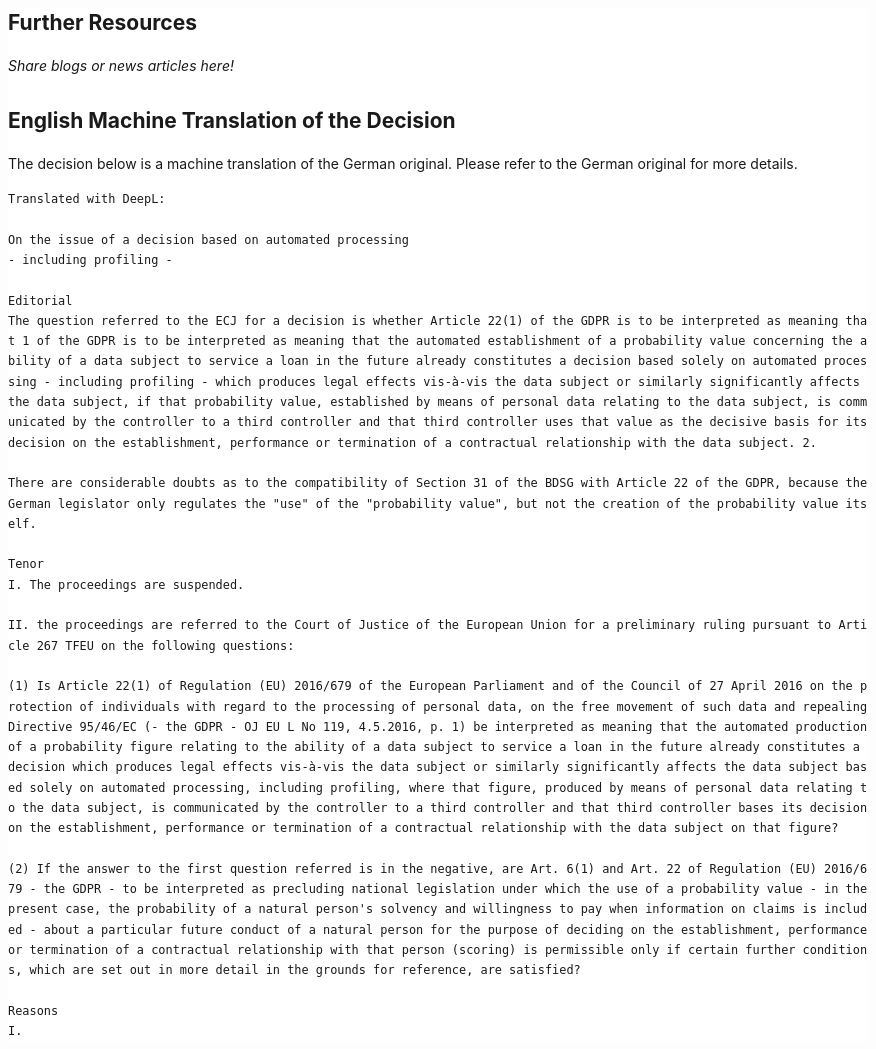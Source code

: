 ## Further Resources

_Share blogs or news articles here!_

## English Machine Translation of the Decision

The decision below is a machine translation of the German original. Please refer to the German original for more details.

```
Translated with DeepL:

On the issue of a decision based on automated processing
- including profiling -

Editorial
The question referred to the ECJ for a decision is whether Article 22(1) of the GDPR is to be interpreted as meaning that 1 of the GDPR is to be interpreted as meaning that the automated establishment of a probability value concerning the ability of a data subject to service a loan in the future already constitutes a decision based solely on automated processing - including profiling - which produces legal effects vis-à-vis the data subject or similarly significantly affects the data subject, if that probability value, established by means of personal data relating to the data subject, is communicated by the controller to a third controller and that third controller uses that value as the decisive basis for its decision on the establishment, performance or termination of a contractual relationship with the data subject. 2.

There are considerable doubts as to the compatibility of Section 31 of the BDSG with Article 22 of the GDPR, because the German legislator only regulates the "use" of the "probability value", but not the creation of the probability value itself.

Tenor
I. The proceedings are suspended.

II. the proceedings are referred to the Court of Justice of the European Union for a preliminary ruling pursuant to Article 267 TFEU on the following questions:

(1) Is Article 22(1) of Regulation (EU) 2016/679 of the European Parliament and of the Council of 27 April 2016 on the protection of individuals with regard to the processing of personal data, on the free movement of such data and repealing Directive 95/46/EC (- the GDPR - OJ EU L No 119, 4.5.2016, p. 1) be interpreted as meaning that the automated production of a probability figure relating to the ability of a data subject to service a loan in the future already constitutes a decision which produces legal effects vis-à-vis the data subject or similarly significantly affects the data subject based solely on automated processing, including profiling, where that figure, produced by means of personal data relating to the data subject, is communicated by the controller to a third controller and that third controller bases its decision on the establishment, performance or termination of a contractual relationship with the data subject on that figure?

(2) If the answer to the first question referred is in the negative, are Art. 6(1) and Art. 22 of Regulation (EU) 2016/679 - the GDPR - to be interpreted as precluding national legislation under which the use of a probability value - in the present case, the probability of a natural person's solvency and willingness to pay when information on claims is included - about a particular future conduct of a natural person for the purpose of deciding on the establishment, performance or termination of a contractual relationship with that person (scoring) is permissible only if certain further conditions, which are set out in more detail in the grounds for reference, are satisfied?

Reasons
I.

```